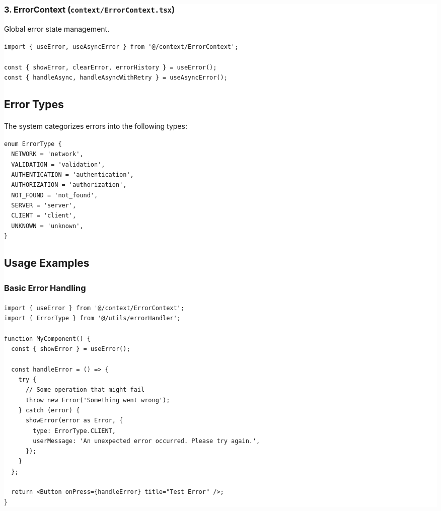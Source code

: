 ### 3. ErrorContext (`context/ErrorContext.tsx`)

Global error state management.

```tsx
import { useError, useAsyncError } from '@/context/ErrorContext';

const { showError, clearError, errorHistory } = useError();
const { handleAsync, handleAsyncWithRetry } = useAsyncError();
```

## Error Types

The system categorizes errors into the following types:

```tsx
enum ErrorType {
  NETWORK = 'network',
  VALIDATION = 'validation',
  AUTHENTICATION = 'authentication',
  AUTHORIZATION = 'authorization',
  NOT_FOUND = 'not_found',
  SERVER = 'server',
  CLIENT = 'client',
  UNKNOWN = 'unknown',
}
```

## Usage Examples

### Basic Error Handling

```tsx
import { useError } from '@/context/ErrorContext';
import { ErrorType } from '@/utils/errorHandler';

function MyComponent() {
  const { showError } = useError();

  const handleError = () => {
    try {
      // Some operation that might fail
      throw new Error('Something went wrong');
    } catch (error) {
      showError(error as Error, {
        type: ErrorType.CLIENT,
        userMessage: 'An unexpected error occurred. Please try again.',
      });
    }
  };

  return <Button onPress={handleError} title="Test Error" />;
}
```
